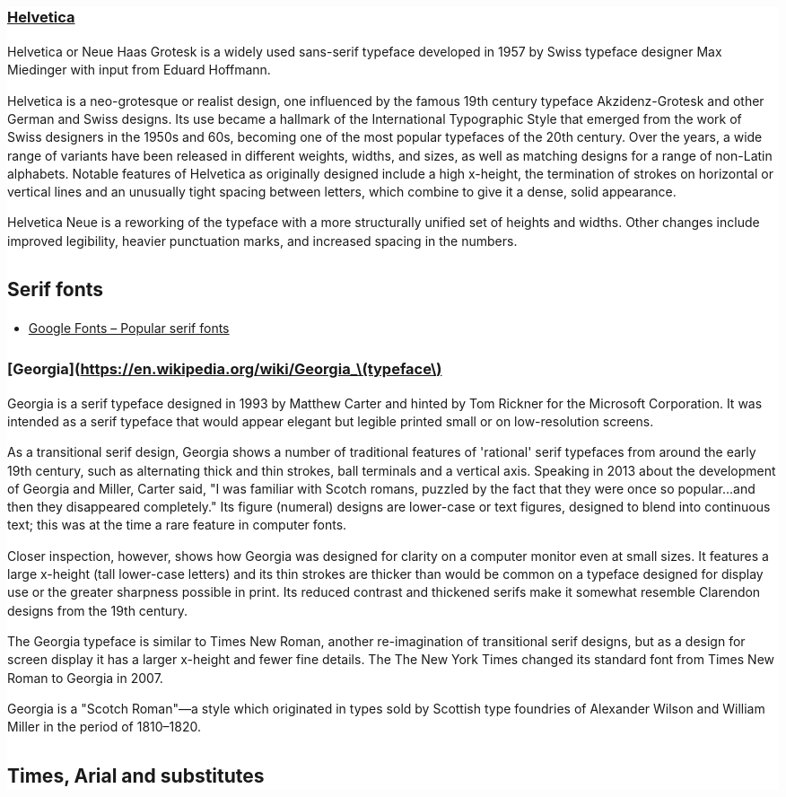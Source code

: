 
### [Helvetica](https://en.wikipedia.org/wiki/Helvetica)

Helvetica or Neue Haas Grotesk is a widely used sans-serif typeface developed in 1957 by Swiss typeface designer Max Miedinger with input from Eduard Hoffmann.

Helvetica is a neo-grotesque or realist design, one influenced by the famous 19th century typeface Akzidenz-Grotesk and other German and Swiss designs. Its use became a hallmark of the International Typographic Style that emerged from the work of Swiss designers in the 1950s and 60s, becoming one of the most popular typefaces of the 20th century. Over the years, a wide range of variants have been released in different weights, widths, and sizes, as well as matching designs for a range of non-Latin alphabets. Notable features of Helvetica as originally designed include a high x-height, the termination of strokes on horizontal or vertical lines and an unusually tight spacing between letters, which combine to give it a dense, solid appearance.

Helvetica Neue is a reworking of the typeface with a more structurally unified set of heights and widths. Other changes include improved legibility, heavier punctuation marks, and increased spacing in the numbers.




## Serif fonts

* [Google Fonts – Popular serif fonts](https://fonts.google.com/?sort=popularity&category=Serif)


### [Georgia](https://en.wikipedia.org/wiki/Georgia_\(typeface\)

Georgia is a serif typeface designed in 1993 by Matthew Carter and hinted by Tom Rickner for the Microsoft Corporation. It was intended as a serif typeface that would appear elegant but legible printed small or on low-resolution screens.

As a transitional serif design, Georgia shows a number of traditional features of 'rational' serif typefaces from around the early 19th century, such as alternating thick and thin strokes, ball terminals and a vertical axis. Speaking in 2013 about the development of Georgia and Miller, Carter said, "I was familiar with Scotch romans, puzzled by the fact that they were once so popular...and then they disappeared completely." Its figure (numeral) designs are lower-case or text figures, designed to blend into continuous text; this was at the time a rare feature in computer fonts.

Closer inspection, however, shows how Georgia was designed for clarity on a computer monitor even at small sizes. It features a large x-height (tall lower-case letters) and its thin strokes are thicker than would be common on a typeface designed for display use or the greater sharpness possible in print. Its reduced contrast and thickened serifs make it somewhat resemble Clarendon designs from the 19th century.

The Georgia typeface is similar to Times New Roman, another re-imagination of transitional serif designs, but as a design for screen display it has a larger x-height and fewer fine details. The The New York Times changed its standard font from Times New Roman to Georgia in 2007.

Georgia is a "Scotch Roman"—a style which originated in types sold by Scottish type foundries of Alexander Wilson and William Miller in the period of 1810–1820.




## Times, Arial and substitutes
